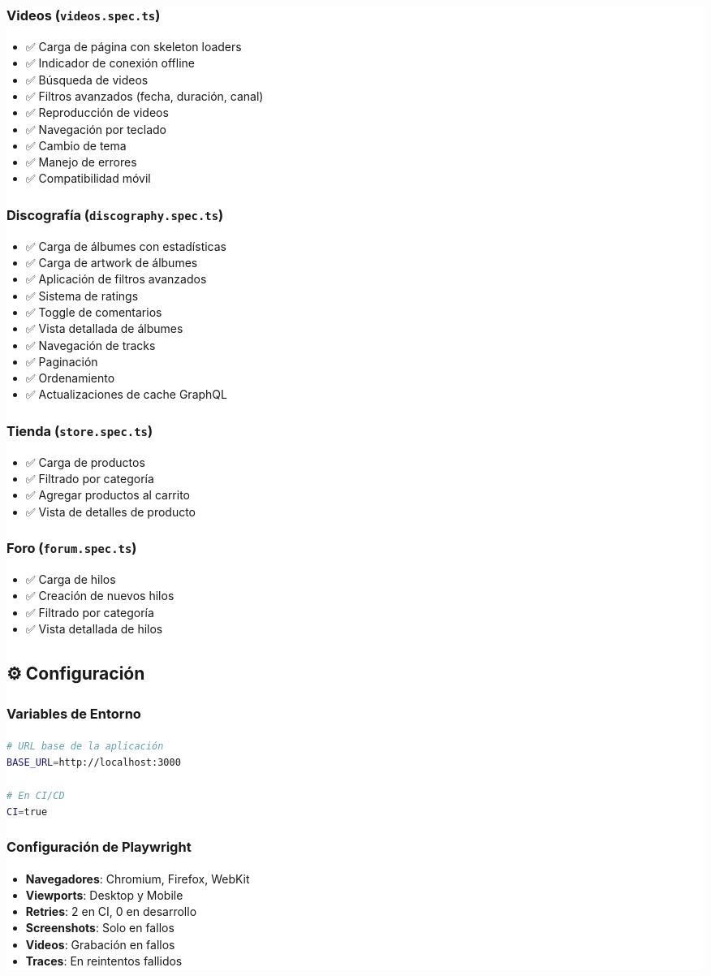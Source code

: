 ### Videos (`videos.spec.ts`)
- ✅ Carga de página con skeleton loaders
- ✅ Indicador de conexión offline
- ✅ Búsqueda de videos
- ✅ Filtros avanzados (fecha, duración, canal)
- ✅ Reproducción de videos
- ✅ Navegación por teclado
- ✅ Cambio de tema
- ✅ Manejo de errores
- ✅ Compatibilidad móvil

### Discografía (`discography.spec.ts`)
- ✅ Carga de álbumes con estadísticas
- ✅ Carga de artwork de álbumes
- ✅ Aplicación de filtros avanzados
- ✅ Sistema de ratings
- ✅ Toggle de comentarios
- ✅ Vista detallada de álbumes
- ✅ Navegación de tracks
- ✅ Paginación
- ✅ Ordenamiento
- ✅ Actualizaciones de cache GraphQL

### Tienda (`store.spec.ts`)
- ✅ Carga de productos
- ✅ Filtrado por categoría
- ✅ Agregar productos al carrito
- ✅ Vista de detalles de producto

### Foro (`forum.spec.ts`)
- ✅ Carga de hilos
- ✅ Creación de nuevos hilos
- ✅ Filtrado por categoría
- ✅ Vista detallada de hilos

## ⚙️ Configuración

### Variables de Entorno
```bash
# URL base de la aplicación
BASE_URL=http://localhost:3000

# En CI/CD
CI=true
```

### Configuración de Playwright
- **Navegadores**: Chromium, Firefox, WebKit
- **Viewports**: Desktop y Mobile
- **Retries**: 2 en CI, 0 en desarrollo
- **Screenshots**: Solo en fallos
- **Videos**: Grabación en fallos
- **Traces**: En reintentos fallidos
